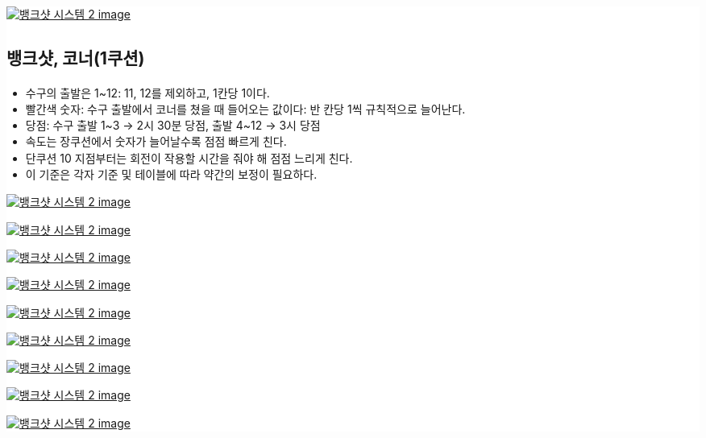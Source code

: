 [![뱅크샷 시스템 2 image](https://slid-users-assets-v1-seoul.s3.ap-northeast-2.amazonaws.com/public/capture_images/b49d1545dec64a4892cce648446b3c67/8380391b-0227-4788-8392-eb4c9dac6969.png)](https://slid.cc/vdocs/b49d1545dec64a4892cce648446b3c67?v=ed9b35f4bfd4423ca79a18c495979cdf&start=1209.0007351888275)

## 뱅크샷, 코너(1쿠션)

- 수구의 출발은 1~12: 11, 12를 제외하고, 1칸당 1이다.
- 빨간색 숫자: 수구 출발에서 코너를 쳤을 때 들어오는 값이다: 반 칸당 1씩 규칙적으로 늘어난다.
- 당점: 수구 출발 1~3 → 2시 30분 당점, 출발 4~12 → 3시 당점
- 속도는 장쿠션에서 숫자가 늘어날수록 점점 빠르게 친다.
- 단쿠션 10 지점부터는 회전이 작용할 시간을 줘야 해 점점 느리게 친다.
- 이 기준은 각자 기준 및 테이블에 따라 약간의 보정이 필요하다.

[![뱅크샷 시스템 2 image](https://slid-users-assets-v1-seoul.s3.ap-northeast-2.amazonaws.com/public/capture_images/b49d1545dec64a4892cce648446b3c67/9727b543-f094-41e3-aac2-127529f706e0.png)](https://slid.cc/vdocs/b49d1545dec64a4892cce648446b3c67?v=ed9b35f4bfd4423ca79a18c495979cdf&start=1266.3871829485015)

[![뱅크샷 시스템 2 image](https://slid-users-assets-v1-seoul.s3.ap-northeast-2.amazonaws.com/public/capture_images/b49d1545dec64a4892cce648446b3c67/a71382e4-5236-4095-b3d6-1ef435590d0c.png)](https://slid.cc/vdocs/b49d1545dec64a4892cce648446b3c67?v=ed9b35f4bfd4423ca79a18c495979cdf&start=1273.4835210267029)

[![뱅크샷 시스템 2 image](https://slid-users-assets-v1-seoul.s3.ap-northeast-2.amazonaws.com/public/capture_images/b49d1545dec64a4892cce648446b3c67/faf3565a-1e3d-4209-84c5-13ae09a01b51.png)](https://slid.cc/vdocs/b49d1545dec64a4892cce648446b3c67?v=ed9b35f4bfd4423ca79a18c495979cdf&start=1277.8902151087188)

[![뱅크샷 시스템 2 image](https://slid-users-assets-v1-seoul.s3.ap-northeast-2.amazonaws.com/public/capture_images/b49d1545dec64a4892cce648446b3c67/1ea82621-a4b7-47ff-8f30-3b759d1cd182.png)](https://slid.cc/vdocs/b49d1545dec64a4892cce648446b3c67?v=ed9b35f4bfd4423ca79a18c495979cdf&start=1283.1555028474122)

[![뱅크샷 시스템 2 image](https://slid-users-assets-v1-seoul.s3.ap-northeast-2.amazonaws.com/public/capture_images/b49d1545dec64a4892cce648446b3c67/7238ee36-9051-400d-b0e9-7d8ffeb006bf.png)](https://slid.cc/vdocs/b49d1545dec64a4892cce648446b3c67?v=ed9b35f4bfd4423ca79a18c495979cdf&start=1289.175810082016)

[![뱅크샷 시스템 2 image](https://slid-users-assets-v1-seoul.s3.ap-northeast-2.amazonaws.com/public/capture_images/b49d1545dec64a4892cce648446b3c67/6b190165-1f0c-4ee7-8742-90cf562789e1.png)](https://slid.cc/vdocs/b49d1545dec64a4892cce648446b3c67?v=ed9b35f4bfd4423ca79a18c495979cdf&start=1296.9523611239777)

[![뱅크샷 시스템 2 image](https://slid-users-assets-v1-seoul.s3.ap-northeast-2.amazonaws.com/public/capture_images/b49d1545dec64a4892cce648446b3c67/bf5f8a12-835d-4134-99d4-17e0f59f8f53.png)](https://slid.cc/vdocs/b49d1545dec64a4892cce648446b3c67?v=ed9b35f4bfd4423ca79a18c495979cdf&start=1302.9045720743866)

[![뱅크샷 시스템 2 image](https://slid-users-assets-v1-seoul.s3.ap-northeast-2.amazonaws.com/public/capture_images/b49d1545dec64a4892cce648446b3c67/6f8d4633-5f06-4a29-95b1-c20bf5a10c39.png)](https://slid.cc/vdocs/b49d1545dec64a4892cce648446b3c67?v=ed9b35f4bfd4423ca79a18c495979cdf&start=1309.586426967575)

[![뱅크샷 시스템 2 image](https://slid-users-assets-v1-seoul.s3.ap-northeast-2.amazonaws.com/public/capture_images/b49d1545dec64a4892cce648446b3c67/3a6ac7ee-3e9b-4dcd-948d-2ce818074434.png)](https://slid.cc/vdocs/b49d1545dec64a4892cce648446b3c67?v=ed9b35f4bfd4423ca79a18c495979cdf&start=1315.373940049591)
